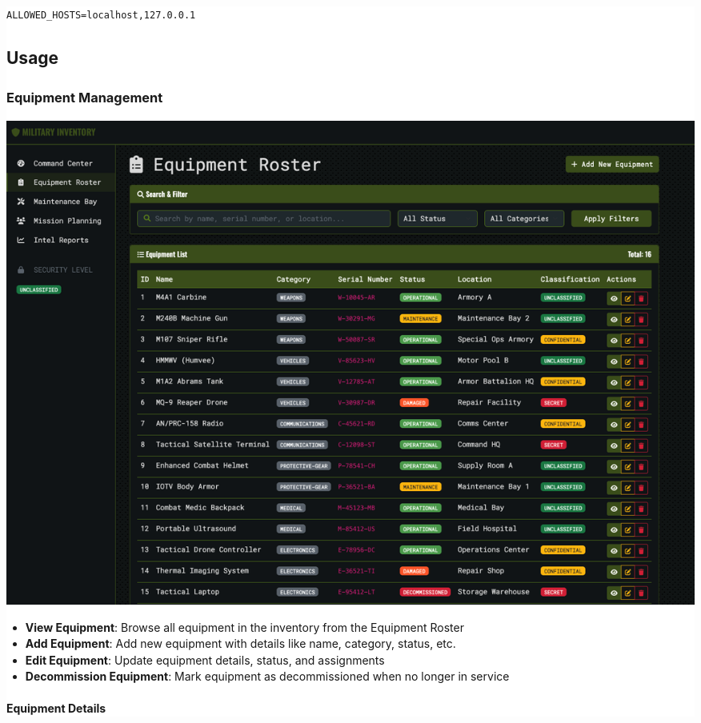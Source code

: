 ```
ALLOWED_HOSTS=localhost,127.0.0.1
```

## Usage

### Equipment Management

![Equipment Roster](images/equipment_roster.png)

- **View Equipment**: Browse all equipment in the inventory from the Equipment Roster
- **Add Equipment**: Add new equipment with details like name, category, status, etc.
- **Edit Equipment**: Update equipment details, status, and assignments
- **Decommission Equipment**: Mark equipment as decommissioned when no longer in service

#### Equipment Details